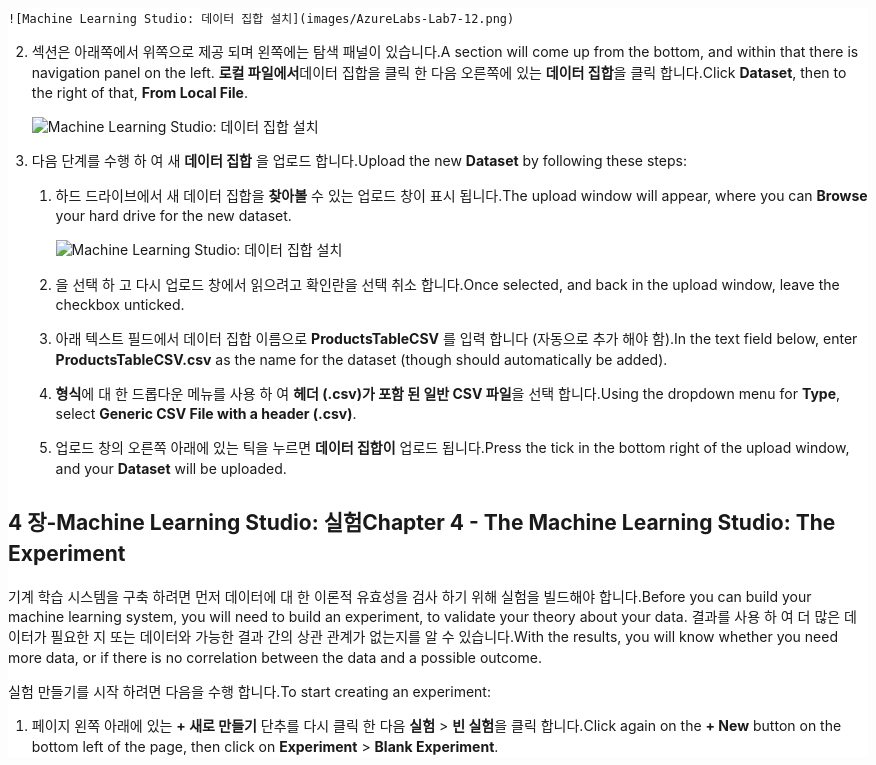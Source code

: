     ![Machine Learning Studio: 데이터 집합 설치](images/AzureLabs-Lab7-12.png)

2.  <span data-ttu-id="f1c7c-227">섹션은 아래쪽에서 위쪽으로 제공 되며 왼쪽에는 탐색 패널이 있습니다.</span><span class="sxs-lookup"><span data-stu-id="f1c7c-227">A section will come up from the bottom, and within that there is navigation panel on the left.</span></span> <span data-ttu-id="f1c7c-228">**로컬 파일에서**데이터 집합을 클릭 한 다음 오른쪽에 있는 **데이터 집합**을 클릭 합니다.</span><span class="sxs-lookup"><span data-stu-id="f1c7c-228">Click **Dataset**, then to the right of that, **From Local File**.</span></span>

    ![Machine Learning Studio: 데이터 집합 설치](images/AzureLabs-Lab7-13.png)

3.  <span data-ttu-id="f1c7c-230">다음 단계를 수행 하 여 새 **데이터 집합** 을 업로드 합니다.</span><span class="sxs-lookup"><span data-stu-id="f1c7c-230">Upload the new **Dataset** by following these steps:</span></span>

    1. <span data-ttu-id="f1c7c-231">하드 드라이브에서 새 데이터 집합을 **찾아볼** 수 있는 업로드 창이 표시 됩니다.</span><span class="sxs-lookup"><span data-stu-id="f1c7c-231">The upload window will appear, where you can **Browse** your hard drive for the new dataset.</span></span>

        ![Machine Learning Studio: 데이터 집합 설치](images/AzureLabs-Lab7-14.png)

    2.  <span data-ttu-id="f1c7c-233">을 선택 하 고 다시 업로드 창에서 읽으려고 확인란을 선택 취소 합니다.</span><span class="sxs-lookup"><span data-stu-id="f1c7c-233">Once selected, and back in the upload window, leave the checkbox unticked.</span></span>

    3.  <span data-ttu-id="f1c7c-234">아래 텍스트 필드에서 데이터 집합 이름으로 **ProductsTableCSV** 를 입력 합니다 (자동으로 추가 해야 함).</span><span class="sxs-lookup"><span data-stu-id="f1c7c-234">In the text field below, enter **ProductsTableCSV.csv** as the name for the dataset (though should automatically be added).</span></span>

    4.  <span data-ttu-id="f1c7c-235">**형식**에 대 한 드롭다운 메뉴를 사용 하 여 **헤더 (.csv)가 포함 된 일반 CSV 파일**을 선택 합니다.</span><span class="sxs-lookup"><span data-stu-id="f1c7c-235">Using the dropdown menu for **Type**, select **Generic CSV File with a header (.csv)**.</span></span>

    5.  <span data-ttu-id="f1c7c-236">업로드 창의 오른쪽 아래에 있는 틱을 누르면 **데이터 집합이** 업로드 됩니다.</span><span class="sxs-lookup"><span data-stu-id="f1c7c-236">Press the tick in the bottom right of the upload window, and your **Dataset** will be uploaded.</span></span>

## <a name="chapter-4---the-machine-learning-studio-the-experiment"></a><span data-ttu-id="f1c7c-237">4 장-Machine Learning Studio: 실험</span><span class="sxs-lookup"><span data-stu-id="f1c7c-237">Chapter 4 - The Machine Learning Studio: The Experiment</span></span>

<span data-ttu-id="f1c7c-238">기계 학습 시스템을 구축 하려면 먼저 데이터에 대 한 이론적 유효성을 검사 하기 위해 실험을 빌드해야 합니다.</span><span class="sxs-lookup"><span data-stu-id="f1c7c-238">Before you can build your machine learning system, you will need to build an experiment, to validate your theory about your data.</span></span> <span data-ttu-id="f1c7c-239">결과를 사용 하 여 더 많은 데이터가 필요한 지 또는 데이터와 가능한 결과 간의 상관 관계가 없는지를 알 수 있습니다.</span><span class="sxs-lookup"><span data-stu-id="f1c7c-239">With the results, you will know whether you need more data, or if there is no correlation between the data and a possible outcome.</span></span>

<span data-ttu-id="f1c7c-240">실험 만들기를 시작 하려면 다음을 수행 합니다.</span><span class="sxs-lookup"><span data-stu-id="f1c7c-240">To start creating an experiment:</span></span>

1.  <span data-ttu-id="f1c7c-241">페이지 왼쪽 아래에 있는 **+ 새로 만들기** 단추를 다시 클릭 한 다음 **실험** > **빈 실험**을 클릭 합니다.</span><span class="sxs-lookup"><span data-stu-id="f1c7c-241">Click again on the **+ New** button on the bottom left of the page, then click on **Experiment** > **Blank Experiment**.</span></span>
